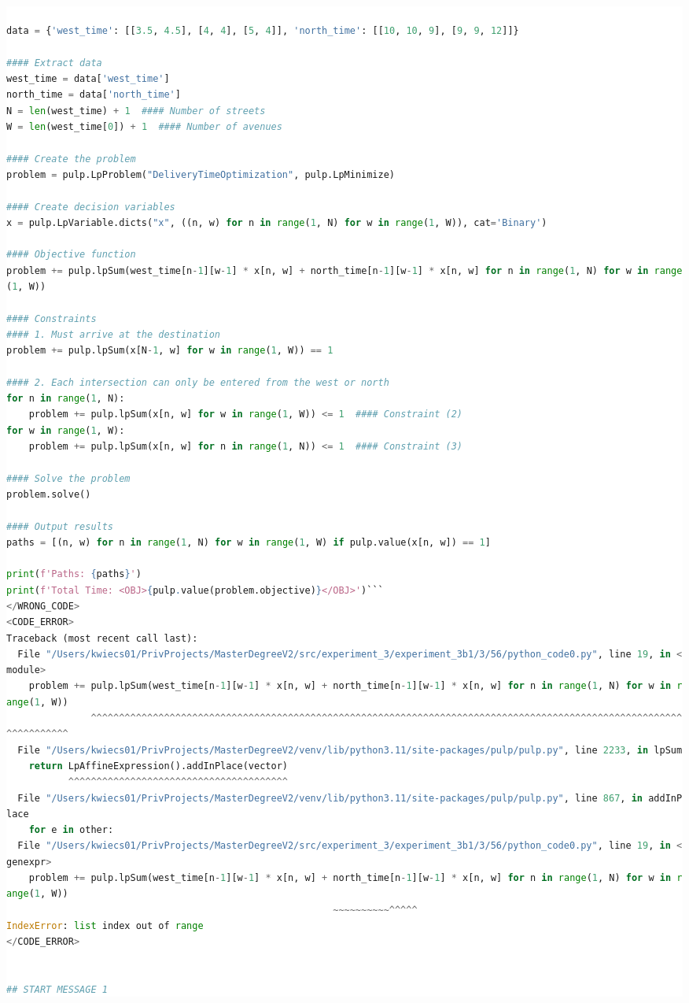 ```python

data = {'west_time': [[3.5, 4.5], [4, 4], [5, 4]], 'north_time': [[10, 10, 9], [9, 9, 12]]}

#### Extract data
west_time = data['west_time']
north_time = data['north_time']
N = len(west_time) + 1  #### Number of streets
W = len(west_time[0]) + 1  #### Number of avenues

#### Create the problem
problem = pulp.LpProblem("DeliveryTimeOptimization", pulp.LpMinimize)

#### Create decision variables
x = pulp.LpVariable.dicts("x", ((n, w) for n in range(1, N) for w in range(1, W)), cat='Binary')

#### Objective function
problem += pulp.lpSum(west_time[n-1][w-1] * x[n, w] + north_time[n-1][w-1] * x[n, w] for n in range(1, N) for w in range(1, W))

#### Constraints
#### 1. Must arrive at the destination
problem += pulp.lpSum(x[N-1, w] for w in range(1, W)) == 1

#### 2. Each intersection can only be entered from the west or north
for n in range(1, N):
    problem += pulp.lpSum(x[n, w] for w in range(1, W)) <= 1  #### Constraint (2)
for w in range(1, W):
    problem += pulp.lpSum(x[n, w] for n in range(1, N)) <= 1  #### Constraint (3)

#### Solve the problem
problem.solve()

#### Output results
paths = [(n, w) for n in range(1, N) for w in range(1, W) if pulp.value(x[n, w]) == 1]

print(f'Paths: {paths}')
print(f'Total Time: <OBJ>{pulp.value(problem.objective)}</OBJ>')```
</WRONG_CODE>
<CODE_ERROR>
Traceback (most recent call last):
  File "/Users/kwiecs01/PrivProjects/MasterDegreeV2/src/experiment_3/experiment_3b1/3/56/python_code0.py", line 19, in <module>
    problem += pulp.lpSum(west_time[n-1][w-1] * x[n, w] + north_time[n-1][w-1] * x[n, w] for n in range(1, N) for w in range(1, W))
               ^^^^^^^^^^^^^^^^^^^^^^^^^^^^^^^^^^^^^^^^^^^^^^^^^^^^^^^^^^^^^^^^^^^^^^^^^^^^^^^^^^^^^^^^^^^^^^^^^^^^^^^^^^^^^^^^^^^^
  File "/Users/kwiecs01/PrivProjects/MasterDegreeV2/venv/lib/python3.11/site-packages/pulp/pulp.py", line 2233, in lpSum
    return LpAffineExpression().addInPlace(vector)
           ^^^^^^^^^^^^^^^^^^^^^^^^^^^^^^^^^^^^^^^
  File "/Users/kwiecs01/PrivProjects/MasterDegreeV2/venv/lib/python3.11/site-packages/pulp/pulp.py", line 867, in addInPlace
    for e in other:
  File "/Users/kwiecs01/PrivProjects/MasterDegreeV2/src/experiment_3/experiment_3b1/3/56/python_code0.py", line 19, in <genexpr>
    problem += pulp.lpSum(west_time[n-1][w-1] * x[n, w] + north_time[n-1][w-1] * x[n, w] for n in range(1, N) for w in range(1, W))
                                                          ~~~~~~~~~~^^^^^
IndexError: list index out of range
</CODE_ERROR>


## START MESSAGE 1 
```
